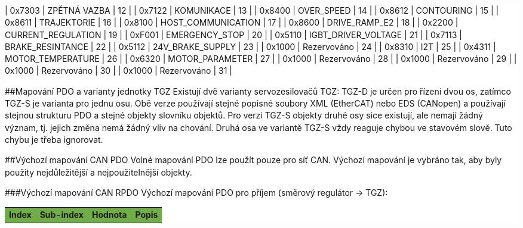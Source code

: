 | 0x7303            | ZPĚTNÁ VAZBA         | 12             |
| 0x7122            | KOMUNIKACE           | 13             |
| 0x8400            | OVER_SPEED           | 14             |
| 0x8612            | CONTOURING           | 15             |
| 0x8611            | TRAJEKTORIE          | 16             |
| 0x8100            | HOST_COMMUNICATION   | 17             |
| 0x8600            | DRIVE_RAMP_E2        | 18             |
| 0x2200            | CURRENT_REGULATION   | 19             |
| 0xF001            | EMERGENCY_STOP       | 20             |
| 0x5110            | IGBT_DRIVER_VOLTAGE  | 21             |
| 0x7113            | BRAKE_RESINTANCE     | 22             |
| 0x5112            | 24V_BRAKE_SUPPLY     | 23             |
| 0x1000            | Rezervováno          | 24             |
| 0x8310            | I2T                  | 25             |
| 0x4311            | MOTOR_TEMPERATURE    | 26             |
| 0x6320            | MOTOR_PARAMETER      | 27             |
| 0x1000            | Rezervováno          | 28             |
| 0x1000            | Rezervováno          | 29             |
| 0x1000            | Rezervováno          | 30             |
| 0x1000            | Rezervováno          | 31             |

##Mapování PDO a varianty jednotky TGZ
Existují dvě varianty servozesilovačů TGZ: TGZ-D je určen pro řízení dvou os, zatímco TGZ-S je varianta pro jednu osu.
Obě verze používají stejné popisné soubory XML (EtherCAT) nebo EDS (CANopen) a používají stejnou strukturu PDO a stejné objekty slovníku objektů.
Pro verzi TGZ-S objekty druhé osy sice existují, ale nemají žádný význam, tj. jejich změna nemá žádný vliv na chování.
Druhá osa ve variantě TGZ-S vždy reaguje chybou ve stavovém slově.
Tuto chybu je třeba ignorovat.

##Výchozí mapování CAN PDO
Volné mapování PDO lze použít pouze pro síť CAN.
Výchozí mapování je vybráno tak, aby byly použity nejdůležitější a nejpoužitelnější objekty.

###Výchozí mapování CAN RPDO
Výchozí mapování PDO pro příjem (směrový regulátor → TGZ):

<table>
	<tr>
		<td bgcolor="#70AD47" data-sheets-value="{ &quot;1&quot;: 2, &quot;2&quot;: &quot;Index&quot;}"><b>Index</b></td>
		<td bgcolor="#70AD47" data-sheets-value="{ &quot;1&quot;: 2, &quot;2&quot;: &quot;Sub-index&quot;}"><b>Sub-index</b></td>
		<td bgcolor="#70AD47" data-sheets-value="{ &quot;1&quot;: 2, &quot;2&quot;: &quot;Hodnota&quot;}"><b>Hodnota</b></td>
		<td bgcolor="#70AD47" data-sheets-value="{ &quot;1&quot;: 2, &quot;2&quot;: &quot;Popis&quot;}"><b>Popis</b></td>
	</tr>
	<tr>